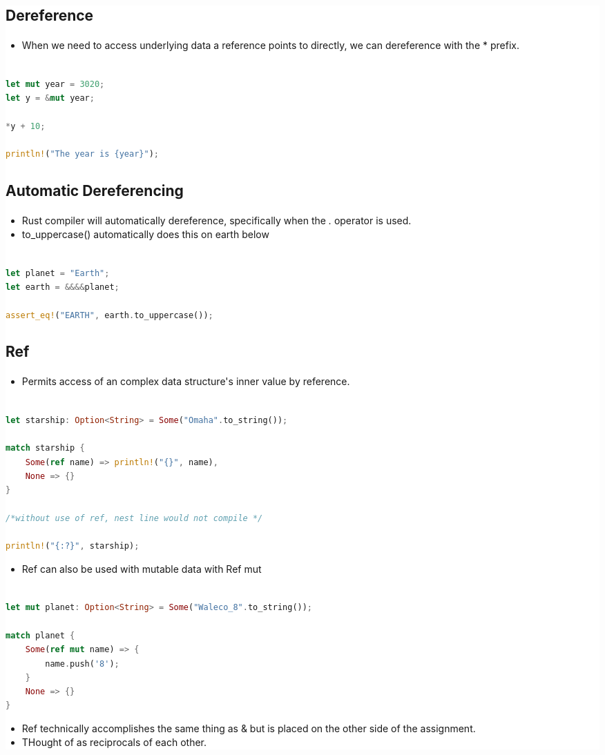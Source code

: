 ## Dereference

- When we need to access underlying data a reference points to directly, we can dereference with the * prefix.

```rust

let mut year = 3020;
let y = &mut year;

*y + 10;

println!("The year is {year}");

```
## Automatic Dereferencing

- Rust compiler will automatically dereference, specifically when the *.* operator is used.
- to_uppercase() automatically does this on earth below

```rust

let planet = "Earth";
let earth = &&&&planet;

assert_eq!("EARTH", earth.to_uppercase());

```

## Ref

- Permits access of an complex data structure's inner value by reference.

```rust

let starship: Option<String> = Some("Omaha".to_string());

match starship {
    Some(ref name) => println!("{}", name),
    None => {}
}

/*without use of ref, nest line would not compile */

println!("{:?}", starship);

```
- Ref can also be used with mutable data with Ref mut

```rust

let mut planet: Option<String> = Some("Waleco_8".to_string());

match planet {
    Some(ref mut name) => {
        name.push('8');
    }
    None => {}
}

```
- Ref technically accomplishes the same thing as & but is placed on the other side of the assignment.
- THought of as reciprocals of each other.
